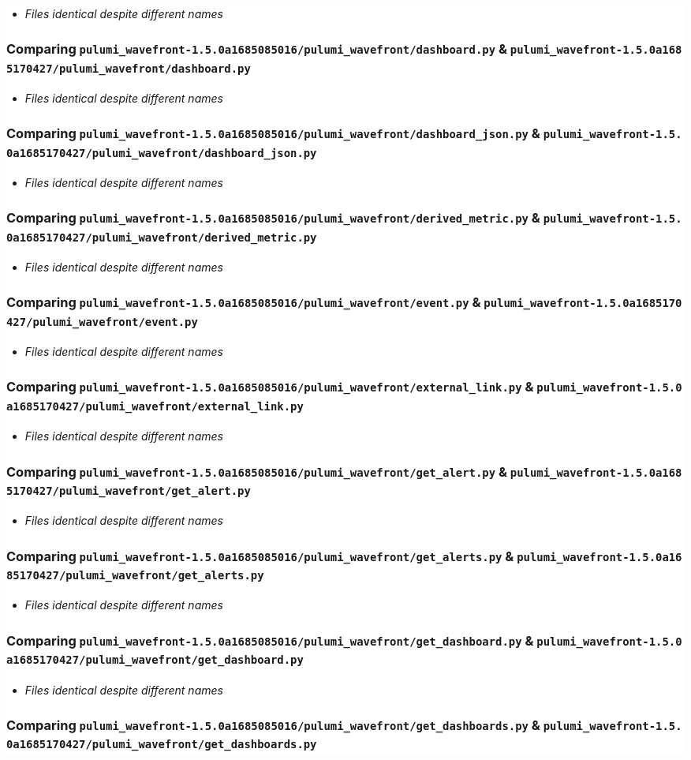  * *Files identical despite different names*

### Comparing `pulumi_wavefront-1.5.0a1685085016/pulumi_wavefront/dashboard.py` & `pulumi_wavefront-1.5.0a1685170427/pulumi_wavefront/dashboard.py`

 * *Files identical despite different names*

### Comparing `pulumi_wavefront-1.5.0a1685085016/pulumi_wavefront/dashboard_json.py` & `pulumi_wavefront-1.5.0a1685170427/pulumi_wavefront/dashboard_json.py`

 * *Files identical despite different names*

### Comparing `pulumi_wavefront-1.5.0a1685085016/pulumi_wavefront/derived_metric.py` & `pulumi_wavefront-1.5.0a1685170427/pulumi_wavefront/derived_metric.py`

 * *Files identical despite different names*

### Comparing `pulumi_wavefront-1.5.0a1685085016/pulumi_wavefront/event.py` & `pulumi_wavefront-1.5.0a1685170427/pulumi_wavefront/event.py`

 * *Files identical despite different names*

### Comparing `pulumi_wavefront-1.5.0a1685085016/pulumi_wavefront/external_link.py` & `pulumi_wavefront-1.5.0a1685170427/pulumi_wavefront/external_link.py`

 * *Files identical despite different names*

### Comparing `pulumi_wavefront-1.5.0a1685085016/pulumi_wavefront/get_alert.py` & `pulumi_wavefront-1.5.0a1685170427/pulumi_wavefront/get_alert.py`

 * *Files identical despite different names*

### Comparing `pulumi_wavefront-1.5.0a1685085016/pulumi_wavefront/get_alerts.py` & `pulumi_wavefront-1.5.0a1685170427/pulumi_wavefront/get_alerts.py`

 * *Files identical despite different names*

### Comparing `pulumi_wavefront-1.5.0a1685085016/pulumi_wavefront/get_dashboard.py` & `pulumi_wavefront-1.5.0a1685170427/pulumi_wavefront/get_dashboard.py`

 * *Files identical despite different names*

### Comparing `pulumi_wavefront-1.5.0a1685085016/pulumi_wavefront/get_dashboards.py` & `pulumi_wavefront-1.5.0a1685170427/pulumi_wavefront/get_dashboards.py`
